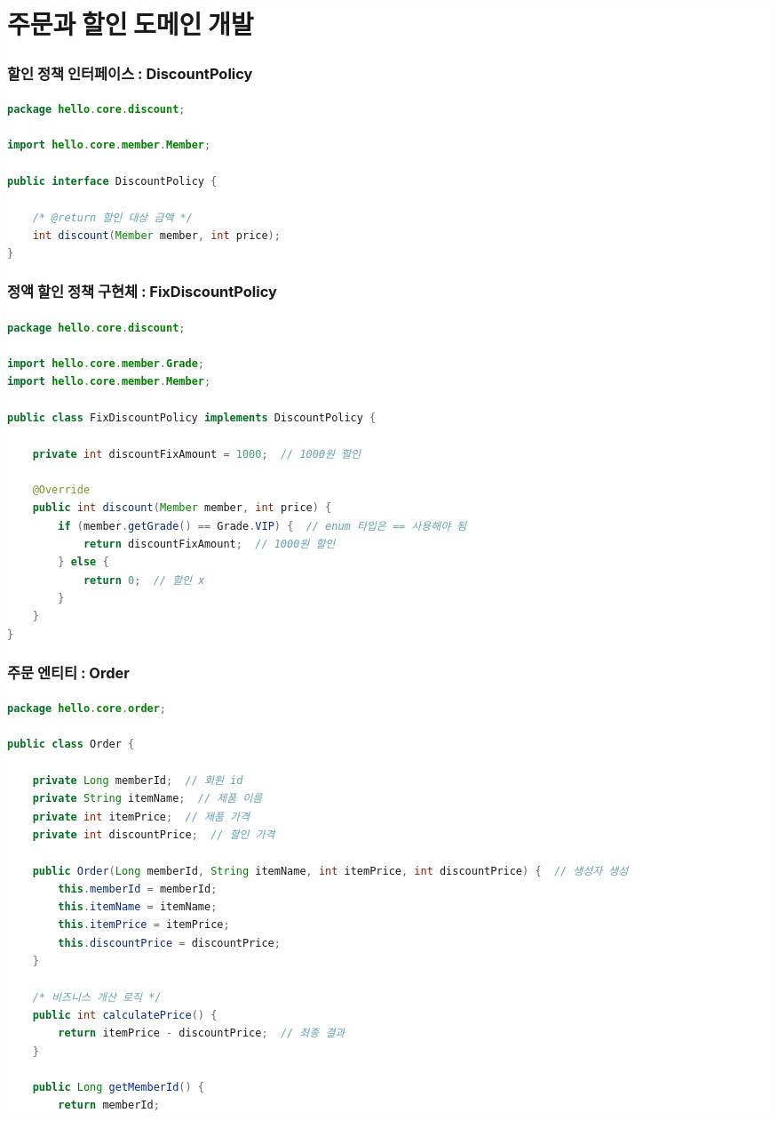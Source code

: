# 주문과 할인 도메인 개발

### 할인 정책 인터페이스 : DiscountPolicy
```java
package hello.core.discount;

import hello.core.member.Member;

public interface DiscountPolicy {
    
    /* @return 할인 대상 금액 */
    int discount(Member member, int price);
}
```

### 정액 할인 정책 구현체 : FixDiscountPolicy
```java
package hello.core.discount;

import hello.core.member.Grade;
import hello.core.member.Member;

public class FixDiscountPolicy implements DiscountPolicy {
    
    private int discountFixAmount = 1000;  // 1000원 할인
    
    @Override
    public int discount(Member member, int price) {
        if (member.getGrade() == Grade.VIP) {  // enum 타입은 == 사용해야 됨 
            return discountFixAmount;  // 1000원 할인
        } else {
            return 0;  // 할인 x
        }
    }
}
```

### 주문 엔티티 : Order
```java
package hello.core.order;

public class Order {

    private Long memberId;  // 회원 id
    private String itemName;  // 제품 이름
    private int itemPrice;  // 제품 가격
    private int discountPrice;  // 할인 가격

    public Order(Long memberId, String itemName, int itemPrice, int discountPrice) {  // 생성자 생성
        this.memberId = memberId;
        this.itemName = itemName;
        this.itemPrice = itemPrice;
        this.discountPrice = discountPrice;
    }

    /* 비즈니스 개산 로직 */
    public int calculatePrice() {
        return itemPrice - discountPrice;  // 최종 결과
    }

    public Long getMemberId() {
        return memberId;
```